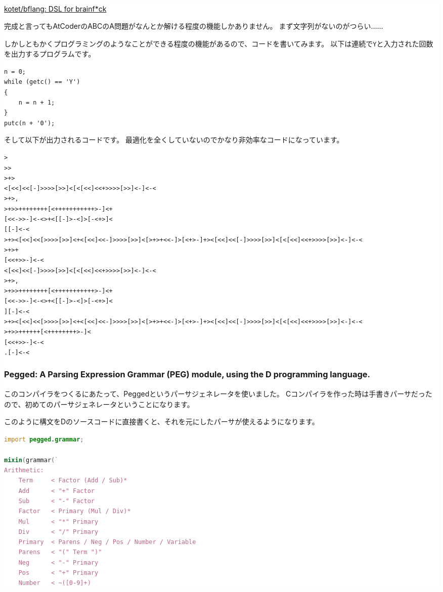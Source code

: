[kotet/bflang: DSL for brainf*ck](https://github.com/kotet/bflang)

完成と言ってもAtCoderのABCのA問題がなんとか解ける程度の機能しかありません。
まず文字列がないのがつらい……

しかしともかくプログラミングのようなことができる程度の機能があるので、コードを書いてみます。
以下は連続で`Y`と入力された回数を出力するプログラムです。

```
n = 0;
while (getc() == 'Y')
{
    n = n + 1;
}
putc(n + '0');
```

そして以下が出力されるコードです。
最適化を全くしていないのでかなり非効率なコードになっています。

```Brainfuck
>
>>
>+>
<[<<]<<[-]>>>>[>>]<[<[<<]<<+>>>>[>>]<-]<-<
>+>,
>+>>++++++++[<+++++++++++>-]<+
[<<->>-]<-<>+<[[-]>-<]>[-<+>]<
[[-]<-<
>+><[<<]<<[>>>>[>>]<+<[<<]<<-]>>>>[>>]<[>+>+<<-]>[<+>-]+><[<<]<<[-]>>>>[>>]<[<[<<]<<+>>>>[>>]<-]<-<
>+>+
[<<+>>-]<-<
<[<<]<<[-]>>>>[>>]<[<[<<]<<+>>>>[>>]<-]<-<
>+>,
>+>>++++++++[<+++++++++++>-]<+
[<<->>-]<-<>+<[[-]>-<]>[-<+>]<
][-]<-<
>+><[<<]<<[>>>>[>>]<+<[<<]<<-]>>>>[>>]<[>+>+<<-]>[<+>-]+><[<<]<<[-]>>>>[>>]<[<[<<]<<+>>>>[>>]<-]<-<
>+>>++++++[<++++++++>-]<
[<<+>>-]<-<
.[-]<-<
```

### Pegged: A Parsing Expression Grammar (PEG) module, using the D programming language.

このコンパイラをつくるにあたって、Peggedというパーサジェネレータを使いました。
Cコンパイラを作った時は手書きパーサだったので、初めてのパーサジェネレータということになります。

このように構文をDのソースコードに直接書くと、それを元にしたパーサが使えるようになります。

```d
import pegged.grammar;

mixin(grammar(`
Arithmetic:
    Term     < Factor (Add / Sub)*
    Add      < "+" Factor
    Sub      < "-" Factor
    Factor   < Primary (Mul / Div)*
    Mul      < "*" Primary
    Div      < "/" Primary
    Primary  < Parens / Neg / Pos / Number / Variable
    Parens   < "(" Term ")"
    Neg      < "-" Primary
    Pos      < "+" Primary
    Number   < ~([0-9]+)

```